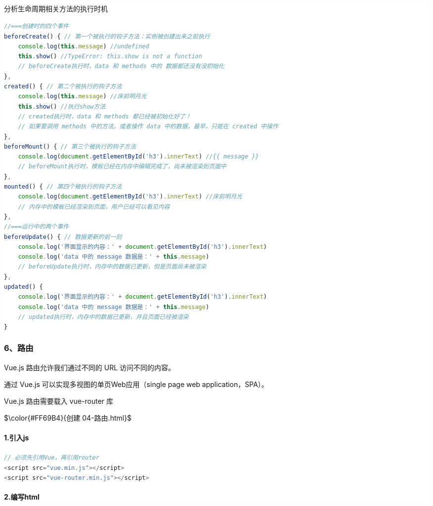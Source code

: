 分析生命周期相关方法的执行时机

```js
//===创建时的四个事件
beforeCreate() { // 第一个被执行的钩子方法：实例被创建出来之前执行
    console.log(this.message) //undefined
    this.show() //TypeError: this.show is not a function
    // beforeCreate执行时，data 和 methods 中的 数据都还没有没初始化
},
created() { // 第二个被执行的钩子方法
    console.log(this.message) //床前明月光
    this.show() //执行show方法
    // created执行时，data 和 methods 都已经被初始化好了！
    // 如果要调用 methods 中的方法，或者操作 data 中的数据，最早，只能在 created 中操作
},
beforeMount() { // 第三个被执行的钩子方法
    console.log(document.getElementById('h3').innerText) //{{ message }}
    // beforeMount执行时，模板已经在内存中编辑完成了，尚未被渲染到页面中
},
mounted() { // 第四个被执行的钩子方法
    console.log(document.getElementById('h3').innerText) //床前明月光
    // 内存中的模板已经渲染到页面，用户已经可以看见内容
},
//===运行中的两个事件
beforeUpdate() { // 数据更新的前一刻
    console.log('界面显示的内容：' + document.getElementById('h3').innerText)
    console.log('data 中的 message 数据是：' + this.message)
    // beforeUpdate执行时，内存中的数据已更新，但是页面尚未被渲染
},
updated() {
    console.log('界面显示的内容：' + document.getElementById('h3').innerText)
    console.log('data 中的 message 数据是：' + this.message)
    // updated执行时，内存中的数据已更新，并且页面已经被渲染
}
```

### 6、路由

Vue.js 路由允许我们通过不同的 URL 访问不同的内容。

通过 Vue.js 可以实现多视图的单页Web应用（single page web application，SPA）。

Vue.js 路由需要载入 vue-router 库

$\color{#FF69B4}{创建 04-路由.html}$

#### 1.引入js

```js
// 必须先引用Vue，再引用router
<script src="vue.min.js"></script>
<script src="vue-router.min.js"></script>
```

#### 2.编写html
